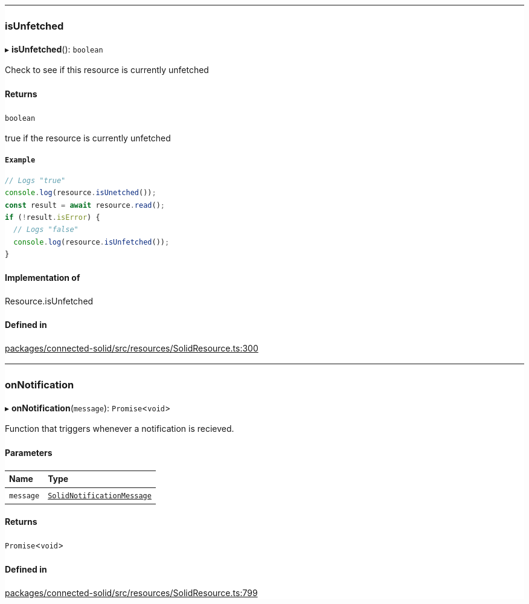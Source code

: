 ___

### isUnfetched

▸ **isUnfetched**(): `boolean`

Check to see if this resource is currently unfetched

#### Returns

`boolean`

true if the resource is currently unfetched

**`Example`**

```typescript
// Logs "true"
console.log(resource.isUnetched());
const result = await resource.read();
if (!result.isError) {
  // Logs "false"
  console.log(resource.isUnfetched());
}
```

#### Implementation of

Resource.isUnfetched

#### Defined in

[packages/connected-solid/src/resources/SolidResource.ts:300](https://github.com/o-development/ldo/blob/db87958cb6f858f6cf7340ba5d9536a3a794d587/packages/connected-solid/src/resources/SolidResource.ts#L300)

___

### onNotification

▸ **onNotification**(`message`): `Promise`\<`void`\>

Function that triggers whenever a notification is recieved.

#### Parameters

| Name | Type |
| :------ | :------ |
| `message` | [`SolidNotificationMessage`](../interfaces/SolidNotificationMessage.md) |

#### Returns

`Promise`\<`void`\>

#### Defined in

[packages/connected-solid/src/resources/SolidResource.ts:799](https://github.com/o-development/ldo/blob/db87958cb6f858f6cf7340ba5d9536a3a794d587/packages/connected-solid/src/resources/SolidResource.ts#L799)
